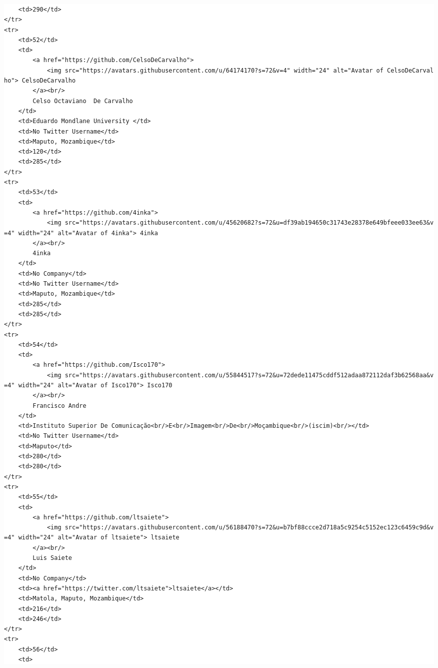		<td>290</td>
	</tr>
	<tr>
		<td>52</td>
		<td>
			<a href="https://github.com/CelsoDeCarvalho">
				<img src="https://avatars.githubusercontent.com/u/64174170?s=72&v=4" width="24" alt="Avatar of CelsoDeCarvalho"> CelsoDeCarvalho
			</a><br/>
			Celso Octaviano  De Carvalho
		</td>
		<td>Eduardo Mondlane University </td>
		<td>No Twitter Username</td>
		<td>Maputo, Mozambique</td>
		<td>120</td>
		<td>285</td>
	</tr>
	<tr>
		<td>53</td>
		<td>
			<a href="https://github.com/4inka">
				<img src="https://avatars.githubusercontent.com/u/45620682?s=72&u=df39ab194650c31743e28378e649bfeee033ee63&v=4" width="24" alt="Avatar of 4inka"> 4inka
			</a><br/>
			4inka
		</td>
		<td>No Company</td>
		<td>No Twitter Username</td>
		<td>Maputo, Mozambique</td>
		<td>285</td>
		<td>285</td>
	</tr>
	<tr>
		<td>54</td>
		<td>
			<a href="https://github.com/Isco170">
				<img src="https://avatars.githubusercontent.com/u/55844517?s=72&u=72dede11475cddf512adaa872112daf3b62568aa&v=4" width="24" alt="Avatar of Isco170"> Isco170
			</a><br/>
			Francisco Andre
		</td>
		<td>Instituto Superior De Comunicação<br/>E<br/>Imagem<br/>De<br/>Moçambique<br/>(iscim)<br/></td>
		<td>No Twitter Username</td>
		<td>Maputo</td>
		<td>280</td>
		<td>280</td>
	</tr>
	<tr>
		<td>55</td>
		<td>
			<a href="https://github.com/ltsaiete">
				<img src="https://avatars.githubusercontent.com/u/56188470?s=72&u=b7bf88ccce2d718a5c9254c5152ec123c6459c9d&v=4" width="24" alt="Avatar of ltsaiete"> ltsaiete
			</a><br/>
			Luis Saiete
		</td>
		<td>No Company</td>
		<td><a href="https://twitter.com/ltsaiete">ltsaiete</a></td>
		<td>Matola, Maputo, Mozambique</td>
		<td>216</td>
		<td>246</td>
	</tr>
	<tr>
		<td>56</td>
		<td>